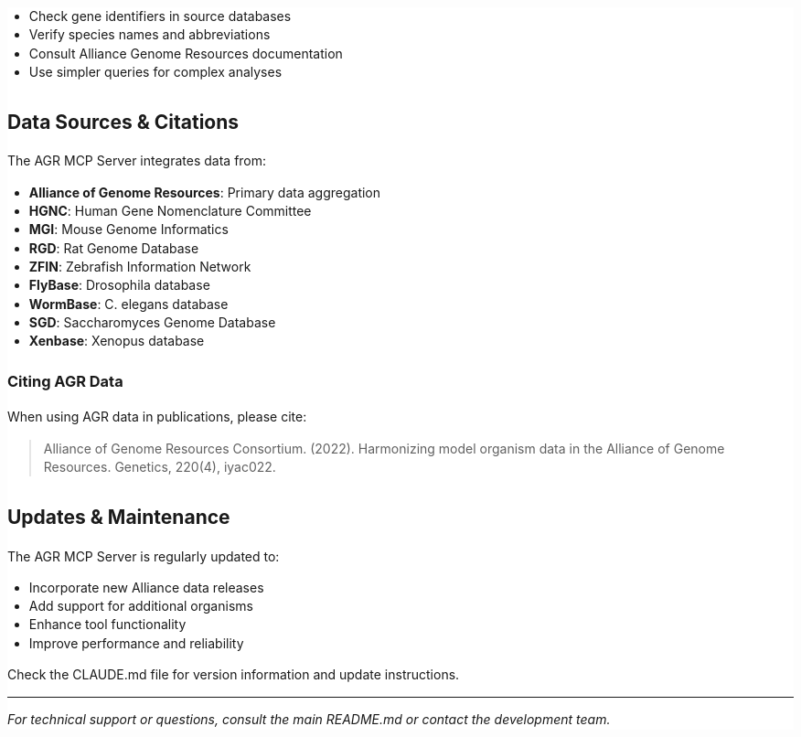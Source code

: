 - Check gene identifiers in source databases
- Verify species names and abbreviations
- Consult Alliance Genome Resources documentation
- Use simpler queries for complex analyses

## Data Sources & Citations

The AGR MCP Server integrates data from:

- **Alliance of Genome Resources**: Primary data aggregation
- **HGNC**: Human Gene Nomenclature Committee
- **MGI**: Mouse Genome Informatics
- **RGD**: Rat Genome Database
- **ZFIN**: Zebrafish Information Network
- **FlyBase**: Drosophila database
- **WormBase**: C. elegans database
- **SGD**: Saccharomyces Genome Database
- **Xenbase**: Xenopus database

### Citing AGR Data

When using AGR data in publications, please cite:
> Alliance of Genome Resources Consortium. (2022). Harmonizing model organism data in the Alliance of Genome Resources. Genetics, 220(4), iyac022.

## Updates & Maintenance

The AGR MCP Server is regularly updated to:
- Incorporate new Alliance data releases
- Add support for additional organisms
- Enhance tool functionality
- Improve performance and reliability

Check the CLAUDE.md file for version information and update instructions.

---

*For technical support or questions, consult the main README.md or contact the development team.*